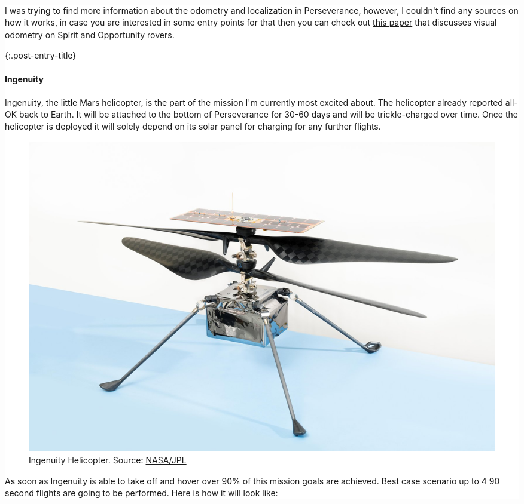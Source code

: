 I was trying to find more information about the odometry and localization in Perseverance, however, I couldn't find any sources on how it works, in case you are interested in some entry points for that then you can check out [this paper](https://onlinelibrary.wiley.com/doi/pdf/10.1002/rob.20184) that discusses visual odometry on Spirit and Opportunity rovers.

{:.post-entry-title}
#### Ingenuity

Ingenuity, the little Mars helicopter, is the part of the mission I'm currently most excited about. The helicopter already reported all-OK back to Earth. It will be attached to the bottom of Perseverance for 30-60 days and will be trickle-charged over time. Once the helicopter is deployed it will solely depend on its solar panel for charging for any further flights.

<figure>
  <img src="/img/features/perseverance/jpegPIA23882.width-1600.jpg" alt="">
  <figcaption>Ingenuity Helicopter. Source: <a href="https://www.jpl.nasa.gov/images/nasas-ingenuity-mars-helicopter">NASA/JPL</a></figcaption>
</figure>

As soon as Ingenuity is able to take off and hover over 90% of this mission goals are achieved. Best case scenario up to 4 90 second flights are going to be performed. Here is how it will look like:

<iframe width="560" height="315" src="https://www.youtube.com/embed/vnH4yD0s8QM" frameborder="0" allow="accelerometer; autoplay; clipboard-write; encrypted-media; gyroscope; picture-in-picture" allowfullscreen></iframe>
